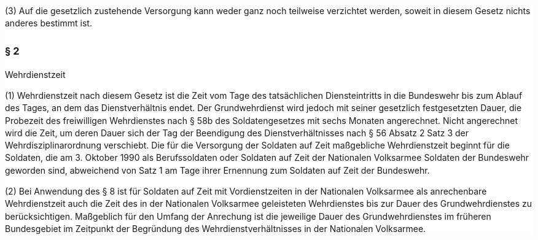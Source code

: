 <div class="jurAbsatz">

(3) Auf die gesetzlich zustehende Versorgung kann weder ganz noch
teilweise verzichtet werden, soweit in diesem Gesetz nichts anderes
bestimmt ist.

</div>

</div>

</div>

</div>

<span id="BJNR007850957BJNE010512377.html"></span>

### § 2  
Wehrdienstzeit

<div>

<div class="jnhtml">

<div>

<div class="jurAbsatz">

(1) Wehrdienstzeit nach diesem Gesetz ist die Zeit vom Tage des
tatsächlichen Diensteintritts in die Bundeswehr bis zum Ablauf des
Tages, an dem das Dienstverhältnis endet. Der Grundwehrdienst wird
jedoch mit seiner gesetzlich festgesetzten Dauer, die Probezeit des
freiwilligen Wehrdienstes nach § 58b des Soldatengesetzes mit sechs
Monaten angerechnet. Nicht angerechnet wird die Zeit, um deren Dauer
sich der Tag der Beendigung des Dienstverhältnisses nach § 56 Absatz 2
Satz 3 der Wehrdisziplinarordnung verschiebt. Die für die Versorgung der
Soldaten auf Zeit maßgebliche Wehrdienstzeit beginnt für die Soldaten,
die am 3. Oktober 1990 als Berufssoldaten oder Soldaten auf Zeit der
Nationalen Volksarmee Soldaten der Bundeswehr geworden sind, abweichend
von Satz 1 am Tage ihrer Ernennung zum Soldaten auf Zeit der Bundeswehr.

</div>

<div class="jurAbsatz">

(2) Bei Anwendung des § 8 ist für Soldaten auf Zeit mit Vordienstzeiten
in der Nationalen Volksarmee als anrechenbare Wehrdienstzeit auch die
Zeit des in der Nationalen Volksarmee geleisteten Wehrdienstes bis zur
Dauer des Grundwehrdienstes zu berücksichtigen. Maßgeblich für den
Umfang der Anrechung ist die jeweilige Dauer des Grundwehrdienstes im
früheren Bundesgebiet im Zeitpunkt der Begründung des
Wehrdienstverhältnisses in der Nationalen Volksarmee.

</div>

</div>

</div>

</div>

